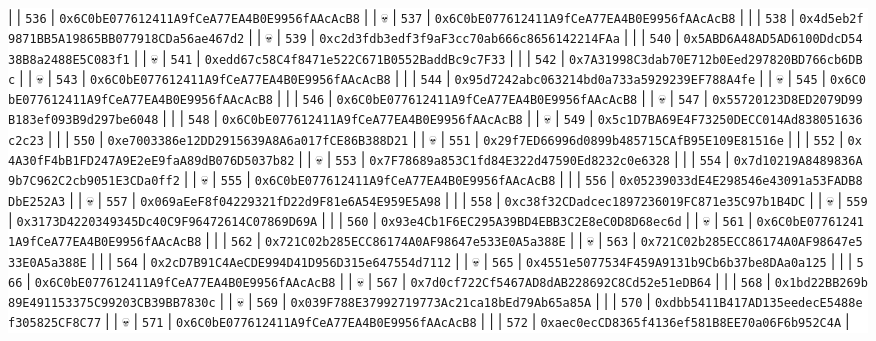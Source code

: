 |  | `536` | `0x6C0bE077612411A9fCeA77EA4B0E9956fAAcAcB8` |
| 💀 | `537` | `0x6C0bE077612411A9fCeA77EA4B0E9956fAAcAcB8` |
|  | `538` | `0x4d5eb2f9871BB5A19865BB077918CDa56ae467d2` |
| 💀 | `539` | `0xc2d3fdb3edf3f9aF3cc70ab666c8656142214FAa` |
|  | `540` | `0x5ABD6A48AD5AD6100DdcD5438B8a2488E5C083f1` |
| 💀 | `541` | `0xedd67c58C4f8471e522C671B0552BaddBc9c7F33` |
|  | `542` | `0x7A31998C3dab70E712b0Eed297820BD766cb6DBc` |
| 💀 | `543` | `0x6C0bE077612411A9fCeA77EA4B0E9956fAAcAcB8` |
|  | `544` | `0x95d7242abc063214bd0a733a5929239EF788A4fe` |
| 💀 | `545` | `0x6C0bE077612411A9fCeA77EA4B0E9956fAAcAcB8` |
|  | `546` | `0x6C0bE077612411A9fCeA77EA4B0E9956fAAcAcB8` |
| 💀 | `547` | `0x55720123D8ED2079D99B183ef093B9d297be6048` |
|  | `548` | `0x6C0bE077612411A9fCeA77EA4B0E9956fAAcAcB8` |
| 💀 | `549` | `0x5c1D7BA69E4F73250DECC014Ad838051636c2c23` |
|  | `550` | `0xe7003386e12DD2915639A8A6a017fCE86B388D21` |
| 💀 | `551` | `0x29f7ED66996d0899b485715CAfB95E109E81516e` |
|  | `552` | `0x4A30fF4bB1FD247A9E2eE9faA89dB076D5037b82` |
| 💀 | `553` | `0x7F78689a853C1fd84E322d47590Ed8232c0e6328` |
|  | `554` | `0x7d10219A8489836A9b7C962C2cb9051E3CDa0ff2` |
| 💀 | `555` | `0x6C0bE077612411A9fCeA77EA4B0E9956fAAcAcB8` |
|  | `556` | `0x05239033dE4E298546e43091a53FADB8DbE252A3` |
| 💀 | `557` | `0x069aEeF8f04229321fD22d9F81e6A54E959E5A98` |
|  | `558` | `0xc38f32CDadcec1897236019FC871e35C97b1B4DC` |
| 💀 | `559` | `0x3173D4220349345Dc40C9F96472614C07869D69A` |
|  | `560` | `0x93e4Cb1F6EC295A39BD4EBB3C2E8eC0D8D68ec6d` |
| 💀 | `561` | `0x6C0bE077612411A9fCeA77EA4B0E9956fAAcAcB8` |
|  | `562` | `0x721C02b285ECC86174A0AF98647e533E0A5a388E` |
| 💀 | `563` | `0x721C02b285ECC86174A0AF98647e533E0A5a388E` |
|  | `564` | `0x2cD7B91C4AeCDE994D41D956D315e647554d7112` |
| 💀 | `565` | `0x4551e5077534F459A9131b9Cb6b37be8DAa0a125` |
|  | `566` | `0x6C0bE077612411A9fCeA77EA4B0E9956fAAcAcB8` |
| 💀 | `567` | `0x7d0cf722Cf5467AD8dAB228692C8Cd52e51eDB64` |
|  | `568` | `0x1bd22BB269b89E491153375C99203CB39BB7830c` |
| 💀 | `569` | `0x039F788E37992719773Ac21ca18bEd79Ab65a85A` |
|  | `570` | `0xdbb5411B417AD135eedecE5488ef305825CF8C77` |
| 💀 | `571` | `0x6C0bE077612411A9fCeA77EA4B0E9956fAAcAcB8` |
|  | `572` | `0xaec0ecCD8365f4136ef581B8EE70a06F6b952C4A` |